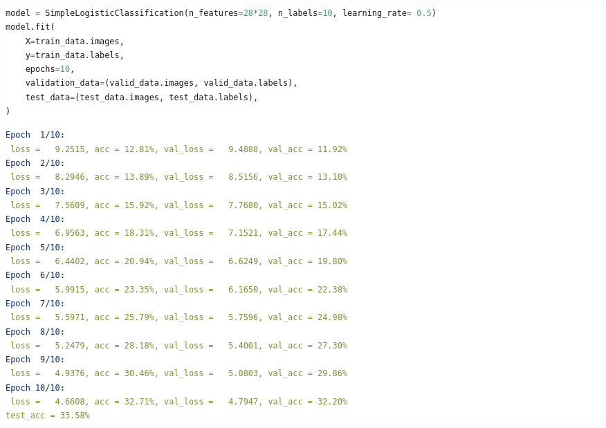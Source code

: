 
```python
model = SimpleLogisticClassification(n_features=28*28, n_labels=10, learning_rate= 0.5)
model.fit(
    X=train_data.images,
    y=train_data.labels,
    epochs=10,
    validation_data=(valid_data.images, valid_data.labels),
    test_data=(test_data.images, test_data.labels),
)
```

```yaml
Epoch  1/10: 
 loss =   9.2515, acc = 12.81%, val_loss =   9.4888, val_acc = 11.92%
Epoch  2/10: 
 loss =   8.2946, acc = 13.89%, val_loss =   8.5156, val_acc = 13.10%
Epoch  3/10: 
 loss =   7.5609, acc = 15.92%, val_loss =   7.7680, val_acc = 15.02%
Epoch  4/10: 
 loss =   6.9563, acc = 18.31%, val_loss =   7.1521, val_acc = 17.44%
Epoch  5/10: 
 loss =   6.4402, acc = 20.94%, val_loss =   6.6249, val_acc = 19.80%
Epoch  6/10: 
 loss =   5.9915, acc = 23.35%, val_loss =   6.1650, val_acc = 22.38%
Epoch  7/10: 
 loss =   5.5971, acc = 25.79%, val_loss =   5.7596, val_acc = 24.98%
Epoch  8/10: 
 loss =   5.2479, acc = 28.18%, val_loss =   5.4001, val_acc = 27.30%
Epoch  9/10: 
 loss =   4.9376, acc = 30.46%, val_loss =   5.0803, val_acc = 29.86%
Epoch 10/10: 
 loss =   4.6608, acc = 32.71%, val_loss =   4.7947, val_acc = 32.20%
test_acc = 33.58%
```

